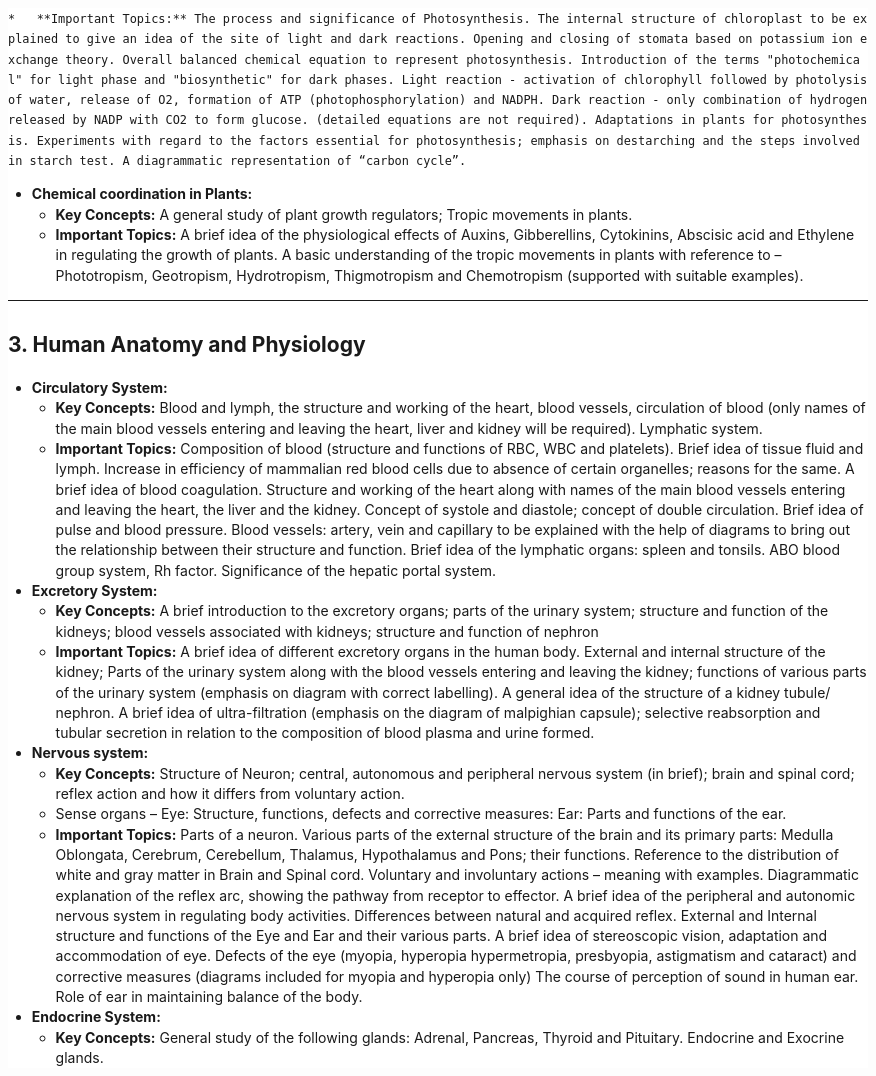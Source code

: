     *   **Important Topics:** The process and significance of Photosynthesis. The internal structure of chloroplast to be explained to give an idea of the site of light and dark reactions. Opening and closing of stomata based on potassium ion exchange theory. Overall balanced chemical equation to represent photosynthesis. Introduction of the terms "photochemical" for light phase and "biosynthetic" for dark phases. Light reaction - activation of chlorophyll followed by photolysis of water, release of Ο2, formation of ATP (photophosphorylation) and NADPH. Dark reaction - only combination of hydrogen released by NADP with CO2 to form glucose. (detailed equations are not required). Adaptations in plants for photosynthesis. Experiments with regard to the factors essential for photosynthesis; emphasis on destarching and the steps involved in starch test. A diagrammatic representation of “carbon cycle”.
*   **Chemical coordination in Plants:**
    *   **Key Concepts:** A general study of plant growth regulators; Tropic movements in plants.
    *   **Important Topics:** A brief idea of the physiological effects of Auxins, Gibberellins, Cytokinins, Abscisic acid and Ethylene in regulating the growth of plants. A basic understanding of the tropic movements in plants with reference to – Phototropism, Geotropism, Hydrotropism, Thigmotropism and Chemotropism (supported with suitable examples).

---

## 3. Human Anatomy and Physiology
*   **Circulatory System:**
    *   **Key Concepts:** Blood and lymph, the structure and working of the heart, blood vessels, circulation of blood (only names of the main blood vessels entering and leaving the heart, liver and kidney will be required). Lymphatic system.
    *   **Important Topics:** Composition of blood (structure and functions of RBC, WBC and platelets). Brief idea of tissue fluid and lymph. Increase in efficiency of mammalian red blood cells due to absence of certain organelles; reasons for the same. A brief idea of blood coagulation. Structure and working of the heart along with names of the main blood vessels entering and leaving the heart, the liver and the kidney. Concept of systole and diastole; concept of double circulation. Brief idea of pulse and blood pressure. Blood vessels: artery, vein and capillary to be explained with the help of diagrams to bring out the relationship between their structure and function. Brief idea of the lymphatic organs: spleen and tonsils. ABO blood group system, Rh factor. Significance of the hepatic portal system.
*   **Excretory System:**
    *   **Key Concepts:** A brief introduction to the excretory organs; parts of the urinary system; structure and function of the kidneys; blood vessels associated with kidneys; structure and function of nephron
    *   **Important Topics:** A brief idea of different excretory organs in the human body. External and internal structure of the kidney; Parts of the urinary system along with the blood vessels entering and leaving the kidney; functions of various parts of the urinary system (emphasis on diagram with correct labelling). A general idea of the structure of a kidney tubule/ nephron. A brief idea of ultra-filtration (emphasis on the diagram of malpighian capsule); selective reabsorption and tubular secretion in relation to the composition of blood plasma and urine formed.
*   **Nervous system:**
    *   **Key Concepts:** Structure of Neuron; central, autonomous and peripheral nervous system (in brief); brain and spinal cord; reflex action and how it differs from voluntary action.
    *   Sense organs – Eye: Structure, functions, defects and corrective measures: Ear: Parts and functions of the ear.
    *   **Important Topics:** Parts of a neuron. Various parts of the external structure of the brain and its primary parts: Medulla Oblongata, Cerebrum, Cerebellum, Thalamus, Hypothalamus and Pons; their functions. Reference to the distribution of white and gray matter in Brain and Spinal cord. Voluntary and involuntary actions – meaning with examples. Diagrammatic explanation of the reflex arc, showing the pathway from receptor to effector. A brief idea of the peripheral and autonomic nervous system in regulating body activities. Differences between natural and acquired reflex. External and Internal structure and functions of the Eye and Ear and their various parts. A brief idea of stereoscopic vision, adaptation and accommodation of eye. Defects of the eye (myopia, hyperopia hypermetropia, presbyopia, astigmatism and cataract) and corrective measures (diagrams included for myopia and hyperopia only) The course of perception of sound in human ear. Role of ear in maintaining balance of the body.
*   **Endocrine System:**
    *   **Key Concepts:** General study of the following glands: Adrenal, Pancreas, Thyroid and Pituitary. Endocrine and Exocrine glands.